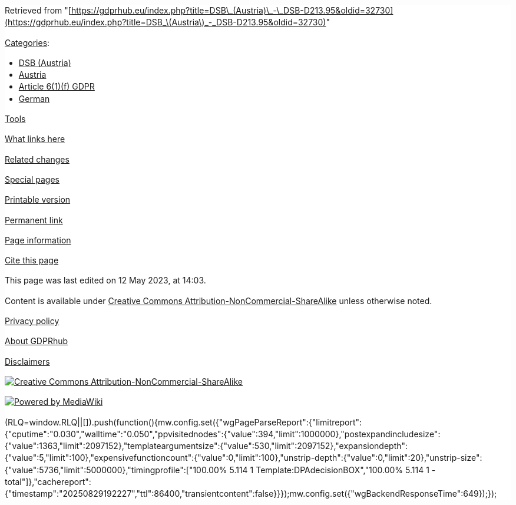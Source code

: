 Retrieved from "[https://gdprhub.eu/index.php?title=DSB\_(Austria)\_-\_DSB-D213.95&oldid=32730](https://gdprhub.eu/index.php?title=DSB_\(Austria\)_-_DSB-D213.95&oldid=32730)"

[Categories](/index.php?title=Special:Categories "Special:Categories"):

*   [DSB (Austria)](/index.php?title=Category:DSB_\(Austria\) "Category:DSB (Austria)")
*   [Austria](/index.php?title=Category:Austria "Category:Austria")
*   [Article 6(1)(f) GDPR](/index.php?title=Category:Article_6\(1\)\(f\)_GDPR "Category:Article 6(1)(f) GDPR")
*   [German](/index.php?title=Category:German "Category:German")

[Tools](#)

[What links here](/index.php?title=Special:WhatLinksHere/DSB_\(Austria\)_-_DSB-D213.95 "A list of all wiki pages that link here [j]")

[Related changes](/index.php?title=Special:RecentChangesLinked/DSB_\(Austria\)_-_DSB-D213.95 "Recent changes in pages linked from this page [k]")

[Special pages](/index.php?title=Special:SpecialPages "A list of all special pages [q]")

[Printable version](javascript:print\(\); "Printable version of this page [p]")

[Permanent link](/index.php?title=DSB_\(Austria\)_-_DSB-D213.95&oldid=32730 "Permanent link to this revision of this page")

[Page information](/index.php?title=DSB_\(Austria\)_-_DSB-D213.95&action=info "More information about this page")

[Cite this page](/index.php?title=Special:CiteThisPage&page=DSB_%28Austria%29_-_DSB-D213.95&id=32730&wpFormIdentifier=titleform "Information on how to cite this page")

This page was last edited on 12 May 2023, at 14:03.

Content is available under [Creative Commons Attribution-NonCommercial-ShareAlike](https://creativecommons.org/licenses/by-nc-sa/4.0/) unless otherwise noted.

[Privacy policy](/index.php?title=GDPRhub:Privacy_policy)

[About GDPRhub](/index.php?title=GDPRhub:About)

[Disclaimers](/index.php?title=GDPRhub:General_disclaimer)

[![Creative Commons Attribution-NonCommercial-ShareAlike](/resources/assets/licenses/cc-by-nc-sa.png)](https://creativecommons.org/licenses/by-nc-sa/4.0/)

[![Powered by MediaWiki](/resources/assets/poweredby_mediawiki_88x31.png)](https://www.mediawiki.org/)

(RLQ=window.RLQ||\[\]).push(function(){mw.config.set({"wgPageParseReport":{"limitreport":{"cputime":"0.030","walltime":"0.050","ppvisitednodes":{"value":394,"limit":1000000},"postexpandincludesize":{"value":1363,"limit":2097152},"templateargumentsize":{"value":530,"limit":2097152},"expansiondepth":{"value":5,"limit":100},"expensivefunctioncount":{"value":0,"limit":100},"unstrip-depth":{"value":0,"limit":20},"unstrip-size":{"value":5736,"limit":5000000},"timingprofile":\["100.00% 5.114 1 Template:DPAdecisionBOX","100.00% 5.114 1 -total"\]},"cachereport":{"timestamp":"20250829192227","ttl":86400,"transientcontent":false}}});mw.config.set({"wgBackendResponseTime":649});});